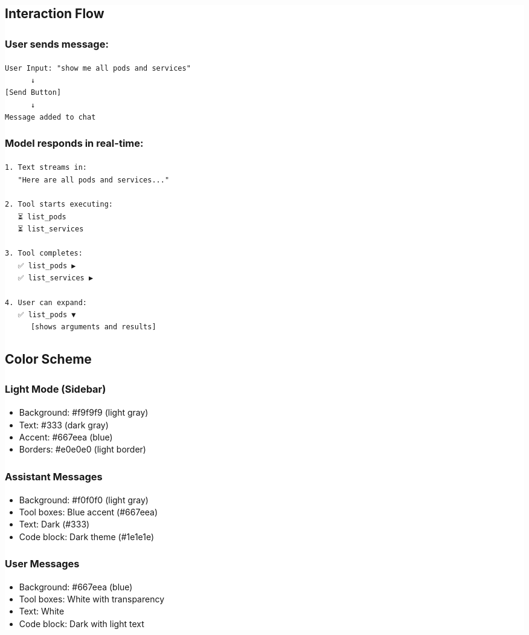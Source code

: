## Interaction Flow

### User sends message:
```
User Input: "show me all pods and services"
      ↓
[Send Button]
      ↓
Message added to chat
```

### Model responds in real-time:
```
1. Text streams in:
   "Here are all pods and services..."

2. Tool starts executing:
   ⏳ list_pods
   ⏳ list_services

3. Tool completes:
   ✅ list_pods ▶
   ✅ list_services ▶

4. User can expand:
   ✅ list_pods ▼
      [shows arguments and results]
```

## Color Scheme

### Light Mode (Sidebar)
- Background: #f9f9f9 (light gray)
- Text: #333 (dark gray)
- Accent: #667eea (blue)
- Borders: #e0e0e0 (light border)

### Assistant Messages
- Background: #f0f0f0 (light gray)
- Tool boxes: Blue accent (#667eea)
- Text: Dark (#333)
- Code block: Dark theme (#1e1e1e)

### User Messages
- Background: #667eea (blue)
- Tool boxes: White with transparency
- Text: White
- Code block: Dark with light text
